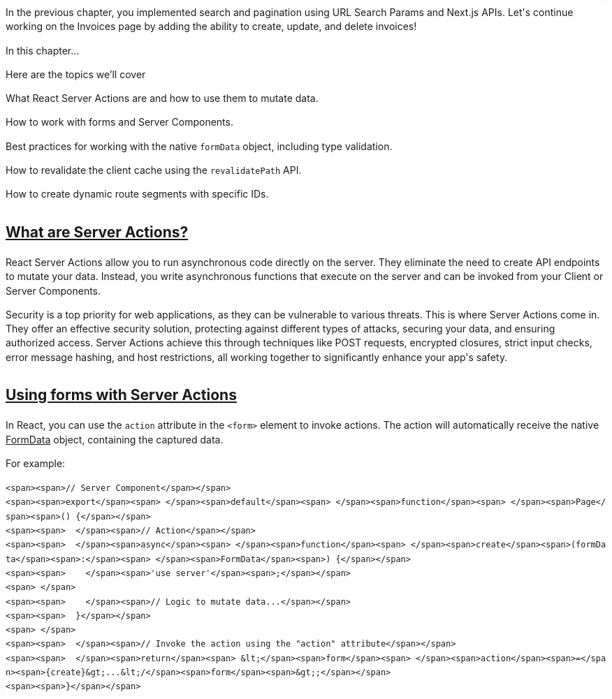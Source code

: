 In the previous chapter, you implemented search and pagination using URL Search Params and Next.js APIs. Let's continue working on the Invoices page by adding the ability to create, update, and delete invoices!

In this chapter...

Here are the topics we’ll cover

What React Server Actions are and how to use them to mutate data.

How to work with forms and Server Components.

Best practices for working with the native `formData` object, including type validation.

How to revalidate the client cache using the `revalidatePath` API.

How to create dynamic route segments with specific IDs.

## [What are Server Actions?](https://nextjs.org/learn/dashboard-app/mutating-data#what-are-server-actions)

React Server Actions allow you to run asynchronous code directly on the server. They eliminate the need to create API endpoints to mutate your data. Instead, you write asynchronous functions that execute on the server and can be invoked from your Client or Server Components.

Security is a top priority for web applications, as they can be vulnerable to various threats. This is where Server Actions come in. They offer an effective security solution, protecting against different types of attacks, securing your data, and ensuring authorized access. Server Actions achieve this through techniques like POST requests, encrypted closures, strict input checks, error message hashing, and host restrictions, all working together to significantly enhance your app's safety.

## [Using forms with Server Actions](https://nextjs.org/learn/dashboard-app/mutating-data#using-forms-with-server-actions)

In React, you can use the `action` attribute in the `<form>` element to invoke actions. The action will automatically receive the native [FormData](https://developer.mozilla.org/en-US/docs/Web/API/FormData) object, containing the captured data.

For example:

```
<span><span>// Server Component</span></span>
<span><span>export</span><span> </span><span>default</span><span> </span><span>function</span><span> </span><span>Page</span><span>() {</span></span>
<span><span>  </span><span>// Action</span></span>
<span><span>  </span><span>async</span><span> </span><span>function</span><span> </span><span>create</span><span>(formData</span><span>:</span><span> </span><span>FormData</span><span>) {</span></span>
<span><span>    </span><span>'use server'</span><span>;</span></span>
<span> </span>
<span><span>    </span><span>// Logic to mutate data...</span></span>
<span><span>  }</span></span>
<span> </span>
<span><span>  </span><span>// Invoke the action using the "action" attribute</span></span>
<span><span>  </span><span>return</span><span> &lt;</span><span>form</span><span> </span><span>action</span><span>=</span><span>{create}&gt;...&lt;/</span><span>form</span><span>&gt;;</span></span>
<span><span>}</span></span>
```
